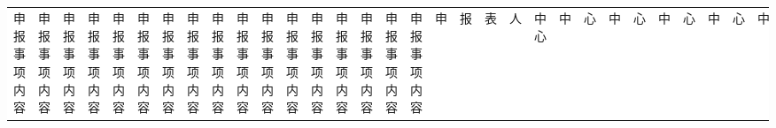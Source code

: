 <table><tr><td>申报事项内容</td><td>申报事项内容</td><td>申报事项内容</td><td>申报事项内容</td><td>申报事项内容</td><td>申报事项内容</td><td>申报事项内容</td><td>申报事项内容</td><td>申报事项内容</td><td>申报事项内容</td><td>申报事项内容</td><td>申报事项内容</td><td>申报事项内容</td><td>申报事项内容</td><td>申报事项内容</td><td>申报事项内容</td><td>申报事项内容</td><td>申</td><td>报</td><td>表</td><td>人</td><td>中心</td><td>中</td><td>心</td><td>中</td><td>心</td><td>中</td><td>心</td><td>中</td><td>心</td><td>中</td><td>心</td><td>中</td><td>心</td><td>中</td><td>心</td><td>中</td><td>心</td><td>中</td><td>心</td><td>中</td><td>心</td><td>中</td><td>心</td><td>中</td><td>心</td><td>中</td><td>心</td><td>申</td><td>报</td><td>表</td><td>人</td><td>中心</td><td>中</td><td>心</td><td>中</td><td>心</td><td>中</td><td>心</td><td>中</td><td>心</td><td>中</td><td>心</td><td>中</td><td>心</td><td>中</td><td>心</td><td>中</td><td>心</td><td>中</td><td>心</td><td>中</td><td>中心</td><td>中</td><td>心</td><td>中</td><td>中心</td><td>中心</td><td>中心</td><td>中心</td><td>中心</td><td>中心</td><td>中心</td><td>中心</td><td>中心</td><td>中心</td><td>中心</td><td>中心</td><td>中心</td><td>中心</td><td>中心</td><td>中心</td><td>中心</td><td>中心</td><td>中心</td><td>中心</td><td>中心</td><td>中心</td><td>中心</td><td>中心</td><td>中心</td><td>心中</td><td>中心</td><td>中心</td><td>中心</td><td>中心</td><td>中心</td><td>中心</td><td>中心</td><td>中心</td><td>中心</td><td>中心</td><td>中心</td><td>中心</td><td>中心</td><td>中心</td><td>中心</td><td>中心</td><td>中心</td><td>中心</td><td>中心</td><td>中心</td><td>中心</td><td>中心</td><td>中心</td><td>中心</td><td>中心主任</td><td>中心主任</td><td>中心主任</td><td>中心主任</td><td>中心主任</td><td>中心主任</td><td>中心主任</td><td>中心主任</td><td>中心主任</td><td>中心主任</td><td>中心主任</td><td>中心主任</td><td>中心主任</td><td>中心主任</td><td>中心主任</td><td>中心主任</td><td>中心主任</td><td>中心主任</td><td>中心主任</td><td>中心主任</td><td>中心主任</td><td>中心主任</td><td>中心主任</td><td>中心主任</td><td>中心主任</td><td>中心</td><td>中心主任</td><td>中心主任</td><td>中心主任</td><td>中心主任</td><td>中心主任</td><td>中心主任</td><td>中心主任</td><td>中心主任</td><td>中心主任</td><td>中心主任</td><td>中心主任</td><td>中心主任</td><td>中心主任</td><td>中心主任</td><td>中心主任</td><td>中心主任</td><td>中心主任</td><td>中心主任</td><td>中心主任</td><td>中心主任</td><td>中心主任</td><td>中心主任</td><td>中心主任</td><td>中心</td><td>副主任</td><td>中心主任</td><td>中心主任</td><td>中心主任</td><td>中心主任</td><td>中心主任</td><td>中心主任</td><td>中心主任</td><td>中心主任</td><td>中心主任</td><td>中心主任</td><td>中心主任</td><td>中心主任</td><td>中心主任</td><td>中心主任</td><td>中心主任</td><td>中心主任</td><td>中心主任</td><td>中心主任</td><td>中心主任</td><td>中心主任</td><td>中心主任</td><td>中心主任</td><td>中心主任</td><td>中心主任</td><td>副主任</td><td>中心主任</td><td>中心主任</td><td>中心主任</td><td>中心主任</td><td>中心主任</td><td>中心主任</td><td>中心主任</td><td>中心主任</td><td>中心主任</td><td>中心主任</td><td>中心主任</td><td>中心主任</td><td>中心主任</td><td>中心主任</td><td>中心主任</td><td>中心主任</td><td>中心主任</td><td>中心主任</td><td>中心主任</td><td>中心主任</td><td>中心主任</td><td>中心主任</td><td>中心主任</td><td>中心</td><td>主任</td><td>中心主任</td><td>中心主任</td><td>中心主任</td><td>中心主任</td><td>中心主任</td><td>中心主任</td><td>中心主任</td><td>中心主任</td><td>中心主任</td><td>中心主任</td><td>中心主任</td><td>中心主任</td><td>中心主任</td><td>中心主任</td><td>中心主任</td><td>中心主任</td><td>中心主任</td><td>中心主任</td><td>中心主任</td><td>中心主任</td><td>中心主任</td><td>中心主任</td><td>中心主任</td><td>中心主任</td><td>部主任</td><td>中心主任</td><td>中心主任</td><td>中心主任</td><td>中心主任</td><td>中心主任</td><td>中心主任</td><td>中心主任</td><td>中心主任</td><td>中心主任</td><td>中心主任</td><td>中心主任</td><td>中心主任</td><td>中心主任</td><td>中心主任</td><td>中心主任</td><td>中心主任</td><td>中心主任</td><td>中心主任</td><td>中心主任</td><td>中心主任</td><td>中心主任</td><td>中心主任</td><td>中心主任</td><td>中心主任</td><td>事业单位</td><td>中心主任</td><td>中心主任</td><td>中心主任</td><td>中心主任</td><td>中心主任</td><td>中心主任</td><td>中心主任</td><td>中心主任</td><td>中心主任</td><td>中心主任</td><td>中心主任</td><td>中心主任</td><td>中心主任</td><td>中心主任</td><td>中心主任</td><td>中心主任</td><td>中心主任</td><td>中心主任</td><td>中心主任</td><td>中心主任</td><td>中心主任</td><td>中心主任</td><td>中心主任</td><td>中心主任</td><td>主任</td><td>中心主任</td><td>中心主任</td><td>中心主任</td><td>中心主任</td><td>中心主任</td><td>中心主任</td><td>中心主任</td><td>中心主任</td><td>中心主任</td><td>中心主任</td><td>中心主任</td><td>中心主任</td><td>中心主任</td><td>中心主任</td><td>中心主任</td><td>中心主任</td><td>中心主任</td><td>中心主任</td><td>中心主任</td><td>中心主任</td><td>中心主任</td><td>中心主任</td><td>中心主任</td><td>副主任</td><td>中心</td><td>中心主任</td><td>中心主任</td><td>中心主任</td><td>中心主任</td><td>中心主任</td><td>中心主任</td><td>中心主任</td><td>中心主任</td><td>中心主任</td><td>中心主任</td><td>中心主任</td><td>中心主任</td><td>中心主任</td><td>中心主任</td><td>中心主任</td><td>中心主任</td><td>中心主任</td><td>中心主任</td><td>中心主任</td><td>中心主任</td><td>中心主任</td><td>中心主任</td><td>中心主任</td><td>副主任</td><td>主任</td><td>中心主任</td><td>中心主任</td><td>中心主任</td><td>中心主任</td><td>中心主任</td><td>中心主任</td><td>中心主任</td><td>中心主任</td><td>中心主任</td><td>中心主任</td><td>中心主任</td><td>中心主任</td><td>中心主任</td><td>中心主任</td><td>中心主任</td><td>中心主任</td><td>中心主任</td><td>中心主任</td><td>中心主任</td><td>中心主任</td><td>中心主任</td><td>中心主任</td><td>中心主任</td><td>中心</td><td>部主任</td><td>中心主任</td><td>中心主任</td><td>中心主任</td><td>中心主任</td><td>中心主任</td><td>中心主任</td><td>中心主任</td><td>中心主任</td><td>中心主任</td><td>中心主任</td><td>中心主任</td><td>中心主任</td><td>中心主任</td><td>中心主任</td><td>中心主任</td><td>中心主任</td><td>中心主任</td><td>中心主任</td><td>中心主任</td><td>中心主任</td><td>中心主任</td><td>中心主任</td><td>中心主任</td><td>中心</td><td>班主任</td><td>中心主任</td><td>中心主任</td><td>中心主任</td><td>中心主任</td><td>中心主任</td><td>中心主任</td><td>中心主任</td><td>中心主任</td><td>中心主任</td><td>中心主任</td><td>中心主任</td><td>中心主任</td><td>中心主任</td><td>中心主任</td><td>中心主任</td><td>中心主任</td><td>中心主任</td><td>中心主任</td><td>中心主任</td><td>中心主任</td><td>中心主任</td><td>中心主任</td><td>中心主任</td><td>中心主任</td><td>班主任</td><td>中心主任</td><td>中心主任</td><td>中心主任</td><td>中心主任</td><td>中心主任</td><td>中心主任</td><td>中心主任</td><td>中心主任</td><td>中心主任</td><td>中心主任</td><td>中心主任</td><td>中心主任</td><td>中心主任</td><td>中心主任</td><td>中心主任</td><td>中心主任</td><td>中心主任</td><td>中心主任</td><td>中心主任</td><td>中心主任</td><td>中心主任</td><td>中心主任</td><td>中心主任</td><td>副主任</td><td>副主任</td><td>中心主任</td><td>中心主任</td><td>中心主任</td><td>中心主任</td><td>中心主任</td><td>中心主任</td><td>中心主任</td><td>中心主任</td><td>中心主任</td><td>中心主任</td><td>中心主任</td><td>中心主任</td><td>中心主任</td><td>中心主任</td><td>中心主任</td><td>中心主任</td><td>中心主任</td><td>中心主任</td><td>中心主任</td><td>中心主任</td><td>中心主任</td><td>中心主任</td><td>中心主任</td><td>副主任</td>